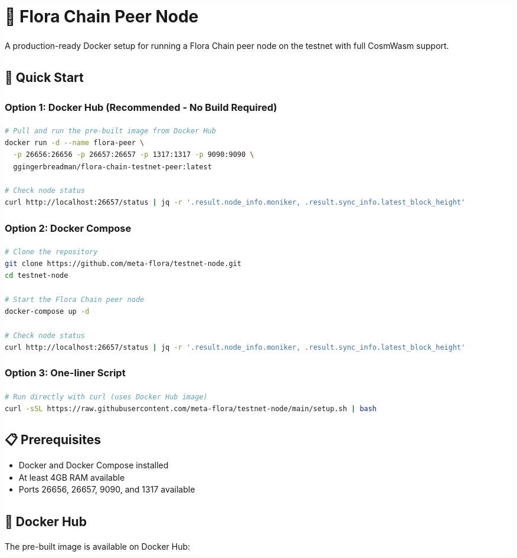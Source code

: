 # 🌱 Flora Chain Peer Node

A production-ready Docker setup for running a Flora Chain peer node on the testnet with full CosmWasm support.

## 🚀 Quick Start

### Option 1: Docker Hub (Recommended - No Build Required)

```bash
# Pull and run the pre-built image from Docker Hub
docker run -d --name flora-peer \
  -p 26656:26656 -p 26657:26657 -p 1317:1317 -p 9090:9090 \
  ggingerbreadman/flora-chain-testnet-peer:latest

# Check node status
curl http://localhost:26657/status | jq -r '.result.node_info.moniker, .result.sync_info.latest_block_height'
```

### Option 2: Docker Compose

```bash
# Clone the repository
git clone https://github.com/meta-flora/testnet-node.git
cd testnet-node

# Start the Flora Chain peer node
docker-compose up -d

# Check node status
curl http://localhost:26657/status | jq -r '.result.node_info.moniker, .result.sync_info.latest_block_height'
```

### Option 3: One-liner Script

```bash
# Run directly with curl (uses Docker Hub image)
curl -sSL https://raw.githubusercontent.com/meta-flora/testnet-node/main/setup.sh | bash
```

## 📋 Prerequisites

- Docker and Docker Compose installed
- At least 4GB RAM available
- Ports 26656, 26657, 9090, and 1317 available

## 🐳 Docker Hub

The pre-built image is available on Docker Hub:
